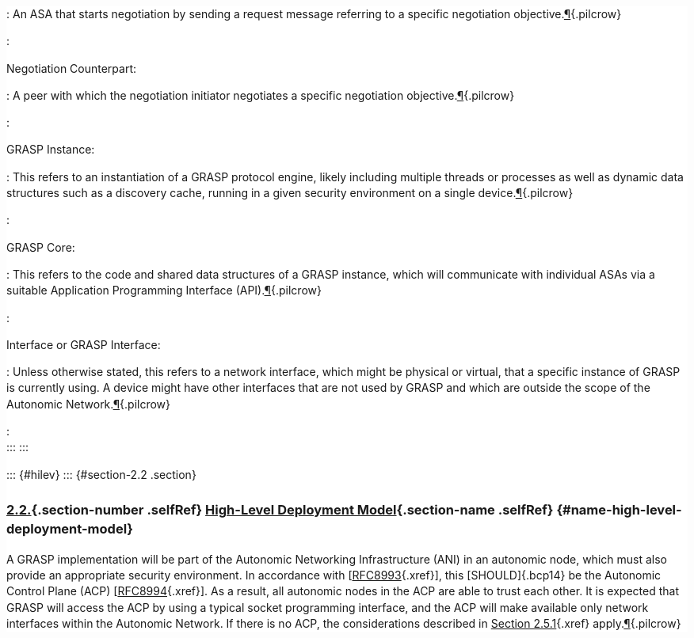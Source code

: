 :   An ASA that starts negotiation by sending a request message
    referring to a specific negotiation
    objective.[¶](#section-2.1-4.18.1){.pilcrow}

:   

Negotiation Counterpart:

:   A peer with which the negotiation initiator negotiates a specific
    negotiation objective.[¶](#section-2.1-4.20.1){.pilcrow}

:   

GRASP Instance:

:   This refers to an instantiation of a GRASP protocol engine, likely
    including multiple threads or processes as well as dynamic data
    structures such as a discovery cache, running in a given security
    environment on a single device.[¶](#section-2.1-4.22.1){.pilcrow}

:   

GRASP Core:

:   This refers to the code and shared data structures of a GRASP
    instance, which will communicate with individual ASAs via a suitable
    Application Programming Interface
    (API).[¶](#section-2.1-4.24.1){.pilcrow}

:   

Interface or GRASP Interface:

:   Unless otherwise stated, this refers to a network interface, which
    might be physical or virtual, that a specific instance of GRASP is
    currently using. A device might have other interfaces that are not
    used by GRASP and which are outside the scope of the Autonomic
    Network.[¶](#section-2.1-4.26.1){.pilcrow}

:   
:::
:::

::: {#hilev}
::: {#section-2.2 .section}
### [2.2.](#section-2.2){.section-number .selfRef} [High-Level Deployment Model](#name-high-level-deployment-model){.section-name .selfRef} {#name-high-level-deployment-model}

A GRASP implementation will be part of the Autonomic Networking
Infrastructure (ANI) in an autonomic node, which must also provide an
appropriate security environment. In accordance with
\[[RFC8993](#RFC8993){.xref}\], this [SHOULD]{.bcp14} be the Autonomic
Control Plane (ACP) \[[RFC8994](#RFC8994){.xref}\]. As a result, all
autonomic nodes in the ACP are able to trust each other. It is expected
that GRASP will access the ACP by using a typical socket programming
interface, and the ACP will make available only network interfaces
within the Autonomic Network. If there is no ACP, the considerations
described in [Section 2.5.1](#reqsec){.xref}
apply.[¶](#section-2.2-1){.pilcrow}
